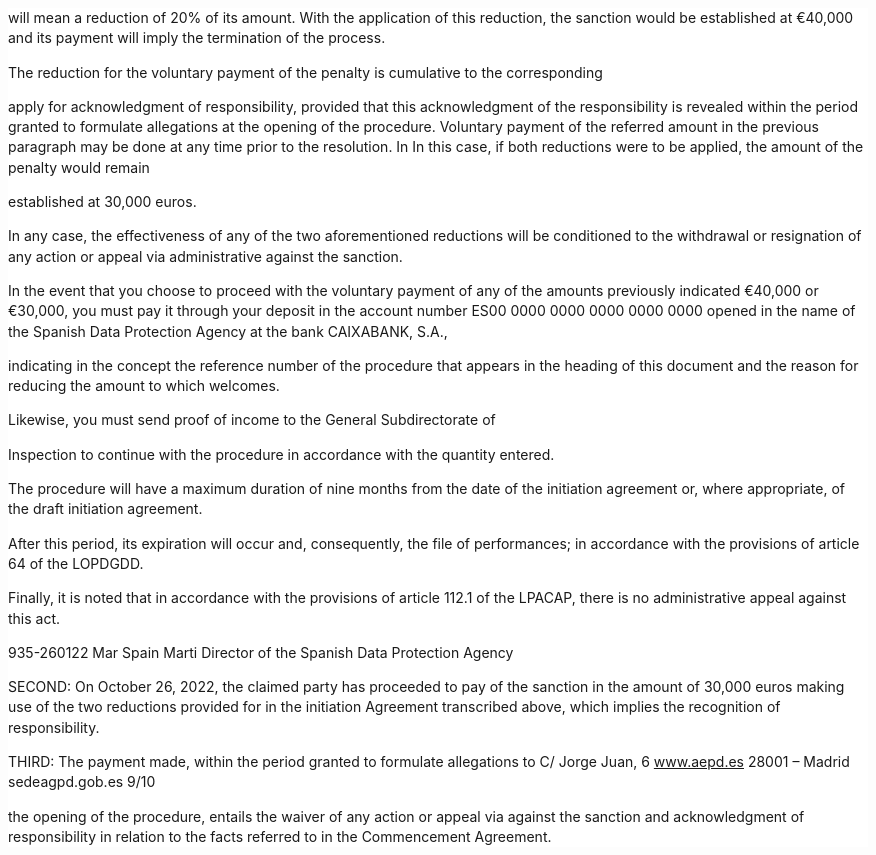 will mean a reduction of 20% of its amount. With the application of this reduction,
the sanction would be established at €40,000 and its payment will imply the termination of the
process.

The reduction for the voluntary payment of the penalty is cumulative to the corresponding

apply for acknowledgment of responsibility, provided that this acknowledgment
of the responsibility is revealed within the period granted to formulate
allegations at the opening of the procedure. Voluntary payment of the referred amount
in the previous paragraph may be done at any time prior to the resolution. In
In this case, if both reductions were to be applied, the amount of the penalty would remain

established at 30,000 euros.

In any case, the effectiveness of any of the two aforementioned reductions will be
conditioned to the withdrawal or resignation of any action or appeal via
administrative against the sanction.

In the event that you choose to proceed with the voluntary payment of any of the amounts
previously indicated €40,000 or €30,000, you must pay it through your
deposit in the account number ES00 0000 0000 0000 0000 0000 opened in the name of the
Spanish Data Protection Agency at the bank CAIXABANK, S.A.,

indicating in the concept the reference number of the procedure that appears in the
heading of this document and the reason for reducing the amount to which
welcomes.

Likewise, you must send proof of income to the General Subdirectorate of

Inspection to continue with the procedure in accordance with the quantity
entered.

The procedure will have a maximum duration of nine months from the
date of the initiation agreement or, where appropriate, of the draft initiation agreement.

After this period, its expiration will occur and, consequently, the file of
performances; in accordance with the provisions of article 64 of the LOPDGDD.

Finally, it is noted that in accordance with the provisions of article 112.1 of the
LPACAP, there is no administrative appeal against this act.

935-260122 Mar Spain Marti
Director of the Spanish Data Protection Agency

>>

SECOND: On October 26, 2022, the claimed party has proceeded to pay
of the sanction in the amount of 30,000 euros making use of the two reductions
provided for in the initiation Agreement transcribed above, which implies the
recognition of responsibility.

THIRD: The payment made, within the period granted to formulate allegations to
C/ Jorge Juan, 6 www.aepd.es
28001 – Madrid sedeagpd.gob.es 9/10

the opening of the procedure, entails the waiver of any action or appeal via
against the sanction and acknowledgment of responsibility in relation to
the facts referred to in the Commencement Agreement.
